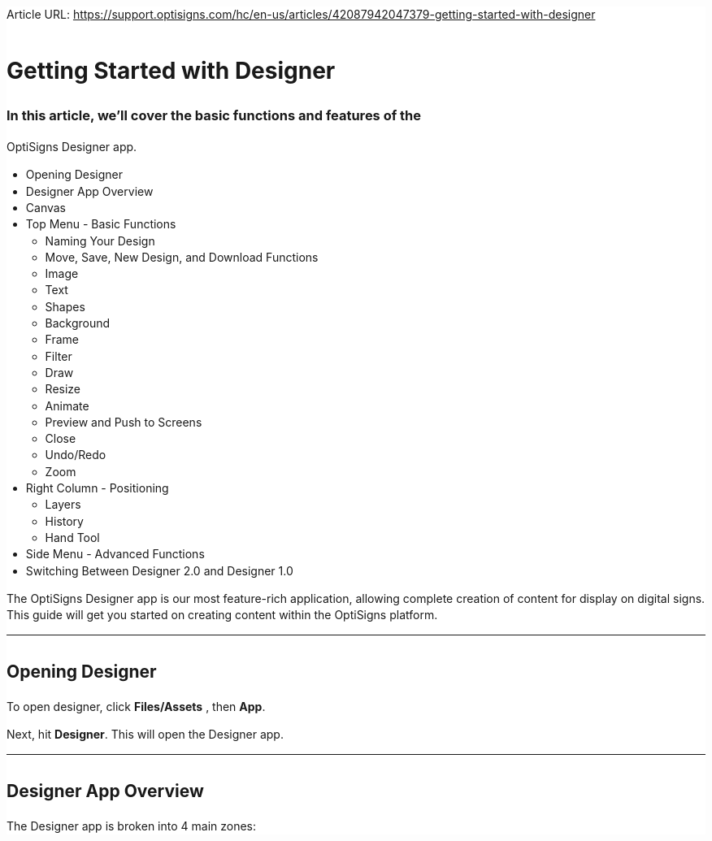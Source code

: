 Article URL: https://support.optisigns.com/hc/en-us/articles/42087942047379-getting-started-with-designer

# Getting Started with Designer

### In this article, we’ll cover the basic functions and features of the
OptiSigns Designer app.

  * Opening Designer
  * Designer App Overview
  * Canvas
  * Top Menu - Basic Functions
    * Naming Your Design
    * Move, Save, New Design, and Download Functions
    * Image
    * Text
    * Shapes
    * Background
    * Frame
    * Filter
    * Draw
    * Resize
    * Animate
    * Preview and Push to Screens
    * Close
    * Undo/Redo
    * Zoom
  * Right Column - Positioning
    * Layers
    * History
    * Hand Tool
  * Side Menu - Advanced Functions
  * Switching Between Designer 2.0 and Designer 1.0

The OptiSigns Designer app is our most feature-rich application, allowing
complete creation of content for display on digital signs. This guide will get
you started on creating content within the OptiSigns platform.

* * *

## Opening Designer

To open designer, click **Files/Assets** , then **App**.

Next, hit **Designer**. This will open the Designer app.

* * *

## Designer App Overview

The Designer app is broken into 4 main zones:

